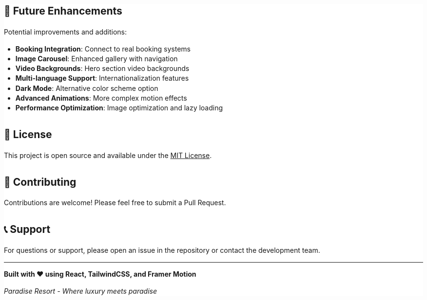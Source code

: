 ## 🎯 Future Enhancements

Potential improvements and additions:
- **Booking Integration**: Connect to real booking systems
- **Image Carousel**: Enhanced gallery with navigation
- **Video Backgrounds**: Hero section video backgrounds
- **Multi-language Support**: Internationalization features
- **Dark Mode**: Alternative color scheme option
- **Advanced Animations**: More complex motion effects
- **Performance Optimization**: Image optimization and lazy loading

## 📄 License

This project is open source and available under the [MIT License](LICENSE).

## 🤝 Contributing

Contributions are welcome! Please feel free to submit a Pull Request.

## 📞 Support

For questions or support, please open an issue in the repository or contact the development team.

---

**Built with ❤️ using React, TailwindCSS, and Framer Motion**

*Paradise Resort - Where luxury meets paradise*
